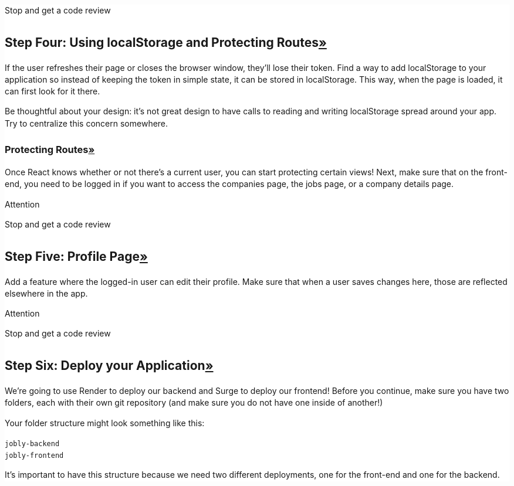 Stop and get a code review

## Step Four: Using localStorage and Protecting Routes[»](https://rithm-students-assets.s3.amazonaws.com/r30/exercises/react-jobly/handout/part-2.html#step-four-using-localstorage-and-protecting-routes "Permalink to this headline")

If the user refreshes their page or closes the browser window, they’ll lose their token. Find a way to add localStorage to your application so instead of keeping the token in simple state, it can be stored in localStorage. This way, when the page is loaded, it can first look for it there.

Be thoughtful about your design: it’s not great design to have calls to reading and writing localStorage spread around your app. Try to centralize this concern somewhere.

### Protecting Routes[»](https://rithm-students-assets.s3.amazonaws.com/r30/exercises/react-jobly/handout/part-2.html#protecting-routes "Permalink to this headline")

Once React knows whether or not there’s a current user, you can start protecting certain views! Next, make sure that on the front-end, you need to be logged in if you want to access the companies page, the jobs page, or a company details page.

Attention

Stop and get a code review

## Step Five: Profile Page[»](https://rithm-students-assets.s3.amazonaws.com/r30/exercises/react-jobly/handout/part-2.html#step-five-profile-page "Permalink to this headline")

Add a feature where the logged-in user can edit their profile. Make sure that when a user saves changes here, those are reflected elsewhere in the app.

Attention

Stop and get a code review

## Step Six: Deploy your Application[»](https://rithm-students-assets.s3.amazonaws.com/r30/exercises/react-jobly/handout/part-2.html#step-six-deploy-your-application "Permalink to this headline")

We’re going to use Render to deploy our backend and Surge to deploy our frontend! Before you continue, make sure you have two folders, each with their own git repository (and make sure you do not have one inside of another!)

Your folder structure might look something like this:

```
jobly-backend
jobly-frontend

```

It’s important to have this structure because we need two different deployments, one for the front-end and one for the backend.
